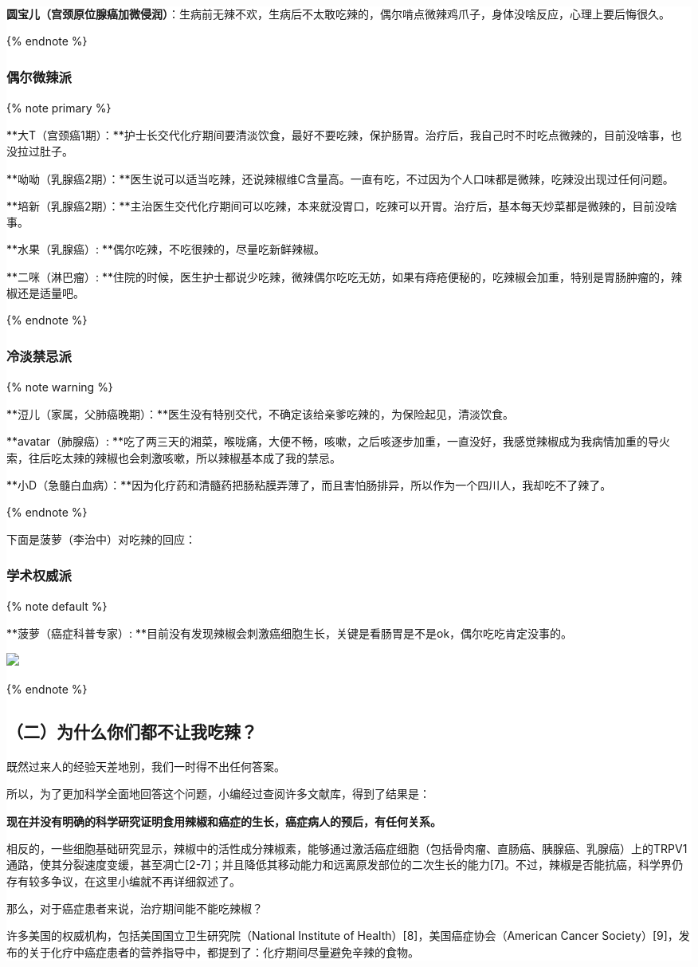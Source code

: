 **圆宝儿（宫颈原位腺癌加微侵润）**：生病前无辣不欢，生病后不太敢吃辣的，偶尔啃点微辣鸡爪子，身体没啥反应，心理上要后悔很久。

{% endnote %}

### 偶尔微辣派

{% note primary %} 

**大T（宫颈癌1期）：**护士长交代化疗期间要清淡饮食，最好不要吃辣，保护肠胃。治疗后，我自己时不时吃点微辣的，目前没啥事，也没拉过肚子。

**呦呦（乳腺癌2期）：**医生说可以适当吃辣，还说辣椒维C含量高。一直有吃，不过因为个人口味都是微辣，吃辣没出现过任何问题。

**培新（乳腺癌2期）：**主治医生交代化疗期间可以吃辣，本来就没胃口，吃辣可以开胃。治疗后，基本每天炒菜都是微辣的，目前没啥事。

**水果（乳腺癌）: **偶尔吃辣，不吃很辣的，尽量吃新鲜辣椒。

**二咪（淋巴瘤）: **住院的时候，医生护士都说少吃辣，微辣偶尔吃吃无妨，如果有痔疮便秘的，吃辣椒会加重，特别是胃肠肿瘤的，辣椒还是适量吧。

 {% endnote %}

### 冷淡禁忌派

{% note warning %} 

**浢儿（家属，父肺癌晚期）：**医生没有特别交代，不确定该给亲爹吃辣的，为保险起见，清淡饮食。

**avatar（肺腺癌）: **吃了两三天的湘菜，喉咙痛，大便不畅，咳嗽，之后咳逐步加重，一直没好，我感觉辣椒成为我病情加重的导火索，往后吃太辣的辣椒也会刺激咳嗽，所以辣椒基本成了我的禁忌。

**小D（急髓白血病）：**因为化疗药和清髓药把肠粘膜弄薄了，而且害怕肠排异，所以作为一个四川人，我却吃不了辣了。

 {% endnote %}

下面是菠萝（李治中）对吃辣的回应：

### 学术权威派

{% note default %} 

**菠萝（癌症科普专家）: **目前没有发现辣椒会刺激癌细胞生长，关键是看肠胃是不是ok，偶尔吃吃肯定没事的。

![](http://upload-images.jianshu.io/upload_images/13612800-feb60b739a664ab3?imageMogr2/auto-orient/strip%7CimageView2/2/w/1240)  

 {% endnote %}

## **（二）为什么你们都不让我吃辣？**

既然过来人的经验天差地别，我们一时得不出任何答案。

所以，为了更加科学全面地回答这个问题，小编经过查阅许多文献库，得到了结果是：

**现在并没有明确的科学研究证明食用辣椒和癌症的生长，癌症病人的预后，有任何关系。**

相反的，一些细胞基础研究显示，辣椒中的活性成分辣椒素，能够通过激活癌症细胞（包括骨肉瘤、直肠癌、胰腺癌、乳腺癌）上的TRPV1通路，使其分裂速度变缓，甚至凋亡\[2-7\]；并且降低其移动能力和远离原发部位的二次生长的能力\[7\]。不过，辣椒是否能抗癌，科学界仍存有较多争议，在这里小编就不再详细叙述了。

那么，对于癌症患者来说，治疗期间能不能吃辣椒？

许多美国的权威机构，包括美国国立卫生研究院（National Institute of Health）\[8\]，美国癌症协会（American Cancer Society）\[9\]，发布的关于化疗中癌症患者的营养指导中，都提到了：化疗期间尽量避免辛辣的食物。
